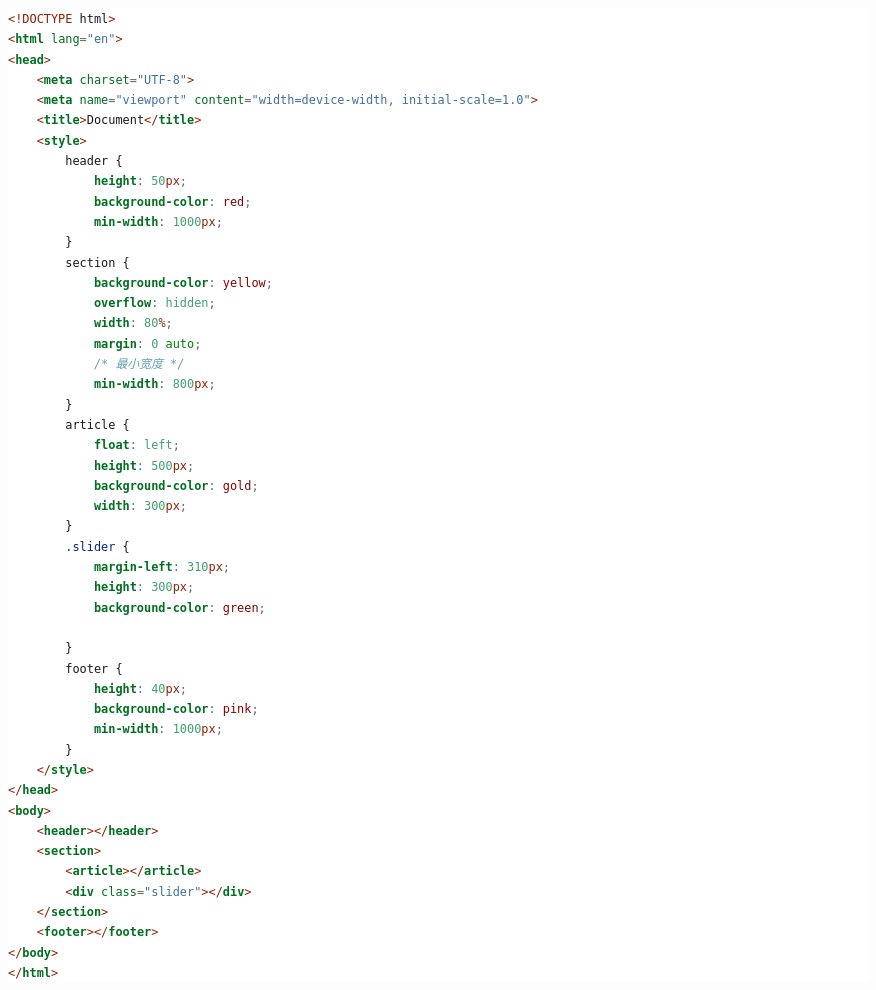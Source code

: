 ```html
<!DOCTYPE html>
<html lang="en">
<head>
    <meta charset="UTF-8">
    <meta name="viewport" content="width=device-width, initial-scale=1.0">
    <title>Document</title>
    <style>
        header {
            height: 50px;
            background-color: red;
            min-width: 1000px;
        }
        section {
            background-color: yellow;
            overflow: hidden;
            width: 80%;
            margin: 0 auto;
            /* 最小宽度 */
            min-width: 800px;
        }
        article {
            float: left;
            height: 500px;
            background-color: gold;
            width: 300px;
        }
        .slider {
            margin-left: 310px;
            height: 300px;
            background-color: green;
            
        }
        footer {
            height: 40px;
            background-color: pink;
            min-width: 1000px;
        }
    </style>
</head>
<body>
    <header></header>
    <section>
        <article></article>
        <div class="slider"></div>
    </section>
    <footer></footer>
</body>
</html>
```

